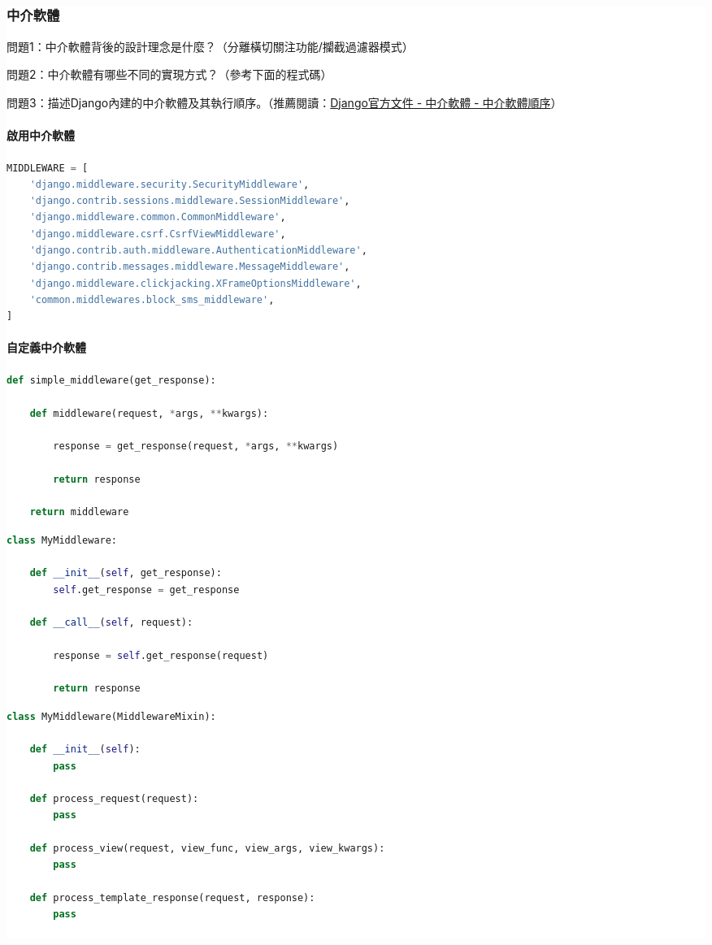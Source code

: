 
### 中介軟體

問題1：中介軟體背後的設計理念是什麼？（分離橫切關注功能/攔截過濾器模式）

問題2：中介軟體有哪些不同的實現方式？（參考下面的程式碼）

問題3：描述Django內建的中介軟體及其執行順序。（推薦閱讀：[Django官方文件 - 中介軟體 - 中介軟體順序](https://docs.djangoproject.com/zh-hans/2.0/ref/middleware/#middleware-ordering)）

#### 啟用中介軟體

```Python
MIDDLEWARE = [
    'django.middleware.security.SecurityMiddleware',
    'django.contrib.sessions.middleware.SessionMiddleware',
    'django.middleware.common.CommonMiddleware',
    'django.middleware.csrf.CsrfViewMiddleware',
    'django.contrib.auth.middleware.AuthenticationMiddleware',
    'django.contrib.messages.middleware.MessageMiddleware',
    'django.middleware.clickjacking.XFrameOptionsMiddleware',
    'common.middlewares.block_sms_middleware',
]
```

#### 自定義中介軟體


```Python
def simple_middleware(get_response):
    
    def middleware(request, *args, **kwargs):
        
		response = get_response(request, *args, **kwargs)
        
		return response
    
    return middleware
```

```Python
class MyMiddleware:
        
    def __init__(self, get_response):
        self.get_response = get_response
        
    def __call__(self, request):
        
        response = self.get_response(request)
       
        return response
```

```Python
class MyMiddleware(MiddlewareMixin):
    
    def __init__(self):
        pass
    
    def process_request(request):
        pass
    
    def process_view(request, view_func, view_args, view_kwargs):
        pass
    
    def process_template_response(request, response):
        pass
    
```